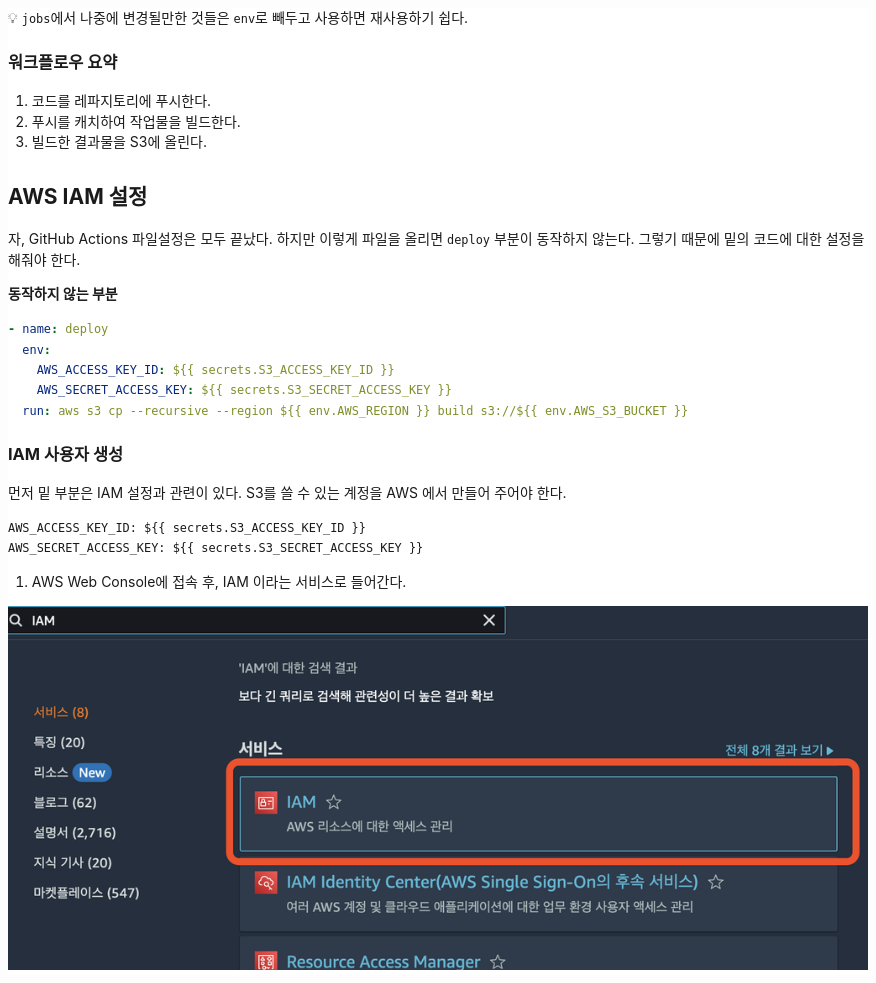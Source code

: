 💡 `jobs`에서 나중에 변경될만한 것들은 `env`로 빼두고 사용하면 재사용하기 쉽다.

### 워크플로우 요약

1. 코드를 레파지토리에 푸시한다.
2. 푸시를 캐치하여 작업물을 빌드한다.
3. 빌드한 결과물을 S3에 올린다.

## AWS IAM 설정

자, GitHub Actions 파일설정은 모두 끝났다. 하지만 이렇게 파일을 올리면 `deploy` 부분이 동작하지 않는다. 그렇기 때문에 밑의 코드에 대한 설정을 해줘야 한다.

**동작하지 않는 부분**

```yml
- name: deploy
  env:
    AWS_ACCESS_KEY_ID: ${{ secrets.S3_ACCESS_KEY_ID }}
    AWS_SECRET_ACCESS_KEY: ${{ secrets.S3_SECRET_ACCESS_KEY }}
  run: aws s3 cp --recursive --region ${{ env.AWS_REGION }} build s3://${{ env.AWS_S3_BUCKET }}
```

### IAM 사용자 생성

먼저 밑 부분은 IAM 설정과 관련이 있다. S3를 쓸 수 있는 계정을 AWS 에서 만들어 주어야 한다.

```
AWS_ACCESS_KEY_ID: ${{ secrets.S3_ACCESS_KEY_ID }}
AWS_SECRET_ACCESS_KEY: ${{ secrets.S3_SECRET_ACCESS_KEY }}
```

1. AWS Web Console에 접속 후, IAM 이라는 서비스로 들어간다.

![iam](./iam.png)
